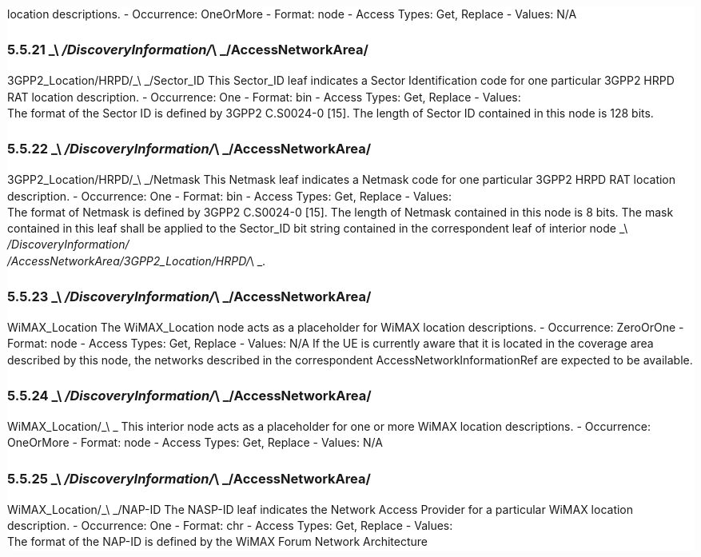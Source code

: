 location descriptions.
\- Occurrence: OneOrMore
\- Format: node
\- Access Types: Get, Replace
\- Values: N/A
### 5.5.21 _\ _/DiscoveryInformation/_\ _/AccessNetworkArea/
3GPP2_Location/HRPD/_\ _/Sector_ID
This Sector_ID leaf indicates a Sector Identification code for one particular
3GPP2 HRPD RAT location description.
\- Occurrence: One
\- Format: bin
\- Access Types: Get, Replace
\- Values: \
The format of the Sector ID is defined by 3GPP2 C.S0024-0 [15]. The length of
Sector ID contained in this node is 128 bits.
### 5.5.22 _\ _/DiscoveryInformation/_\ _/AccessNetworkArea/
3GPP2_Location/HRPD/_\ _/Netmask
This Netmask leaf indicates a Netmask code for one particular 3GPP2 HRPD RAT
location description.
\- Occurrence: One
\- Format: bin
\- Access Types: Get, Replace
\- Values: \
The format of Netmask is defined by 3GPP2 C.S0024-0 [15]. The length of
Netmask contained in this node is 8 bits. The mask contained in this leaf
shall be applied to the Sector_ID bit string contained in the correspondent
leaf of interior node _\ _/DiscoveryInformation/_\
_/AccessNetworkArea/3GPP2_Location/HRPD/_\ _.
### 5.5.23 _\ _/DiscoveryInformation/_\ _/AccessNetworkArea/
WiMAX_Location
The WiMAX_Location node acts as a placeholder for WiMAX location descriptions.
\- Occurrence: ZeroOrOne
\- Format: node
\- Access Types: Get, Replace
\- Values: N/A
If the UE is currently aware that it is located in the coverage area described
by this node, the networks described in the correspondent
AccessNetworkInformationRef are expected to be available.
### 5.5.24 _\ _/DiscoveryInformation/_\ _/AccessNetworkArea/
WiMAX_Location/_\ _
This interior node acts as a placeholder for one or more WiMAX location
descriptions.
\- Occurrence: OneOrMore
\- Format: node
\- Access Types: Get, Replace
\- Values: N/A
### 5.5.25 _\ _/DiscoveryInformation/_\ _/AccessNetworkArea/
WiMAX_Location/_\ _/NAP-ID
The NASP-ID leaf indicates the Network Access Provider for a particular WiMAX
location description.
\- Occurrence: One
\- Format: chr
\- Access Types: Get, Replace
\- Values: \
The format of the NAP-ID is defined by the WiMAX Forum Network Architecture